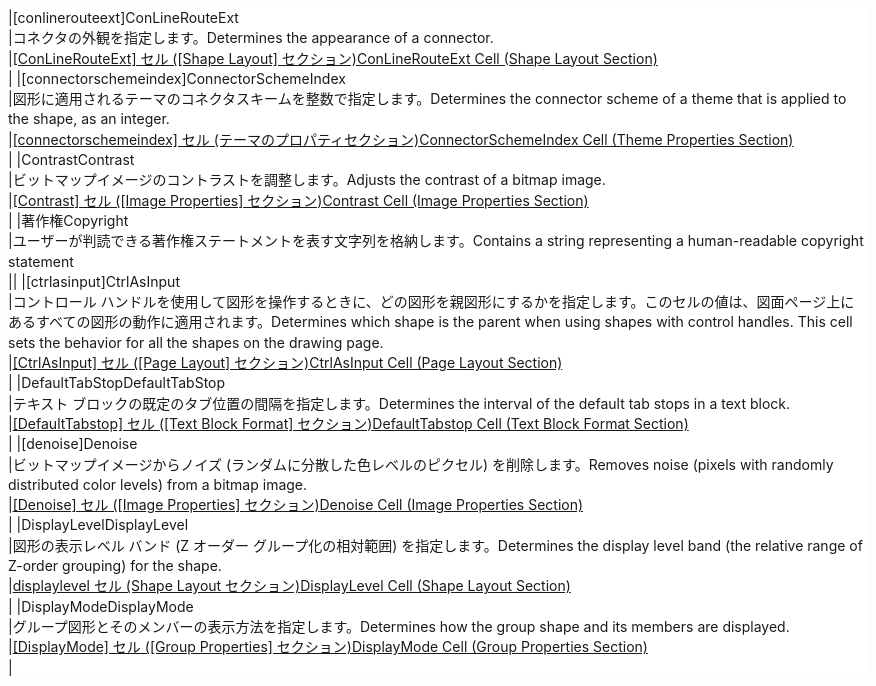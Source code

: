 |<span data-ttu-id="d394d-336">[conlinerouteext]</span><span class="sxs-lookup"><span data-stu-id="d394d-336">ConLineRouteExt</span></span>  <br/> |<span data-ttu-id="d394d-337">コネクタの外観を指定します。</span><span class="sxs-lookup"><span data-stu-id="d394d-337">Determines the appearance of a connector.</span></span>  <br/> |<span data-ttu-id="d394d-338">[[ConLineRouteExt] セル ([Shape Layout] セクション)](conlinerouteext-cell-shape-layout-section.md)</span><span class="sxs-lookup"><span data-stu-id="d394d-338">[ConLineRouteExt Cell (Shape Layout Section)](conlinerouteext-cell-shape-layout-section.md)</span></span> <br/> |
|<span data-ttu-id="d394d-339">[connectorschemeindex]</span><span class="sxs-lookup"><span data-stu-id="d394d-339">ConnectorSchemeIndex</span></span>  <br/> |<span data-ttu-id="d394d-340">図形に適用されるテーマのコネクタスキームを整数で指定します。</span><span class="sxs-lookup"><span data-stu-id="d394d-340">Determines the connector scheme of a theme that is applied to the shape, as an integer.</span></span>  <br/> |<span data-ttu-id="d394d-341">[[connectorschemeindex] セル (テーマのプロパティセクション)](connectorschemeindex-cell-theme-properties-section.md)</span><span class="sxs-lookup"><span data-stu-id="d394d-341">[ConnectorSchemeIndex Cell (Theme Properties Section)](connectorschemeindex-cell-theme-properties-section.md)</span></span> <br/> |
|<span data-ttu-id="d394d-342">Contrast</span><span class="sxs-lookup"><span data-stu-id="d394d-342">Contrast</span></span>  <br/> |<span data-ttu-id="d394d-343">ビットマップイメージのコントラストを調整します。</span><span class="sxs-lookup"><span data-stu-id="d394d-343">Adjusts the contrast of a bitmap image.</span></span>  <br/> |<span data-ttu-id="d394d-344">[[Contrast] セル ([Image Properties] セクション)](contrast-cell-image-properties-section.md)</span><span class="sxs-lookup"><span data-stu-id="d394d-344">[Contrast Cell (Image Properties Section)](contrast-cell-image-properties-section.md)</span></span> <br/> |
|<span data-ttu-id="d394d-345">著作権</span><span class="sxs-lookup"><span data-stu-id="d394d-345">Copyright</span></span>  <br/> |<span data-ttu-id="d394d-346">ユーザーが判読できる著作権ステートメントを表す文字列を格納します。</span><span class="sxs-lookup"><span data-stu-id="d394d-346">Contains a string representing a human-readable copyright statement</span></span>  <br/> ||
|<span data-ttu-id="d394d-347">[ctrlasinput]</span><span class="sxs-lookup"><span data-stu-id="d394d-347">CtrlAsInput</span></span>  <br/> |<span data-ttu-id="d394d-p109">コントロール ハンドルを使用して図形を操作するときに、どの図形を親図形にするかを指定します。このセルの値は、図面ページ上にあるすべての図形の動作に適用されます。</span><span class="sxs-lookup"><span data-stu-id="d394d-p109">Determines which shape is the parent when using shapes with control handles. This cell sets the behavior for all the shapes on the drawing page.</span></span>  <br/> |<span data-ttu-id="d394d-350">[[CtrlAsInput] セル ([Page Layout] セクション)](ctrlasinput-cell-page-layout-section.md)</span><span class="sxs-lookup"><span data-stu-id="d394d-350">[CtrlAsInput Cell (Page Layout Section)](ctrlasinput-cell-page-layout-section.md)</span></span> <br/> |
|<span data-ttu-id="d394d-351">DefaultTabStop</span><span class="sxs-lookup"><span data-stu-id="d394d-351">DefaultTabStop</span></span>  <br/> |<span data-ttu-id="d394d-352">テキスト ブロックの既定のタブ位置の間隔を指定します。</span><span class="sxs-lookup"><span data-stu-id="d394d-352">Determines the interval of the default tab stops in a text block.</span></span>  <br/> |<span data-ttu-id="d394d-353">[[DefaultTabstop] セル ([Text Block Format] セクション)](defaulttabstop-cell-text-block-format-section.md)</span><span class="sxs-lookup"><span data-stu-id="d394d-353">[DefaultTabstop Cell (Text Block Format Section)](defaulttabstop-cell-text-block-format-section.md)</span></span> <br/> |
|<span data-ttu-id="d394d-354">[denoise]</span><span class="sxs-lookup"><span data-stu-id="d394d-354">Denoise</span></span>  <br/> |<span data-ttu-id="d394d-355">ビットマップイメージからノイズ (ランダムに分散した色レベルのピクセル) を削除します。</span><span class="sxs-lookup"><span data-stu-id="d394d-355">Removes noise (pixels with randomly distributed color levels) from a bitmap image.</span></span>  <br/> |<span data-ttu-id="d394d-356">[[Denoise] セル ([Image Properties] セクション)](denoise-cell-image-properties-section.md)</span><span class="sxs-lookup"><span data-stu-id="d394d-356">[Denoise Cell (Image Properties Section)](denoise-cell-image-properties-section.md)</span></span> <br/> |
|<span data-ttu-id="d394d-357">DisplayLevel</span><span class="sxs-lookup"><span data-stu-id="d394d-357">DisplayLevel</span></span>  <br/> |<span data-ttu-id="d394d-358">図形の表示レベル バンド (Z オーダー グループ化の相対範囲) を指定します。</span><span class="sxs-lookup"><span data-stu-id="d394d-358">Determines the display level band (the relative range of Z-order grouping) for the shape.</span></span>  <br/> |[<span data-ttu-id="d394d-359">displaylevel セル (Shape Layout セクション)</span><span class="sxs-lookup"><span data-stu-id="d394d-359">DisplayLevel Cell (Shape Layout Section)</span></span>](displaylevel-cell-shape-layout-section.md) <br/> |
|<span data-ttu-id="d394d-360">DisplayMode</span><span class="sxs-lookup"><span data-stu-id="d394d-360">DisplayMode</span></span>  <br/> |<span data-ttu-id="d394d-361">グループ図形とそのメンバーの表示方法を指定します。</span><span class="sxs-lookup"><span data-stu-id="d394d-361">Determines how the group shape and its members are displayed.</span></span>  <br/> |<span data-ttu-id="d394d-362">[[DisplayMode] セル ([Group Properties] セクション)](displaymode-cell-group-properties-section.md)</span><span class="sxs-lookup"><span data-stu-id="d394d-362">[DisplayMode Cell (Group Properties Section)](displaymode-cell-group-properties-section.md)</span></span> <br/> |